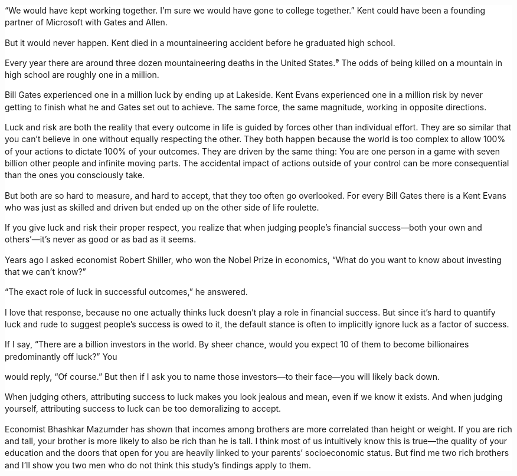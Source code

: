 “We would have kept working together. I’m sure we would have gone to
college together.” Kent could have been a founding partner of Microsoft
with Gates and Allen.

But it would never happen. Kent died in a mountaineering accident before
he graduated high school.

Every year there are around three dozen mountaineering deaths in the
United States.⁹ The odds of being killed on a mountain in high school are
roughly one in a million.


Bill Gates experienced one in a million luck by ending up at Lakeside. Kent
Evans experienced one in a million risk by never getting to finish what he
and Gates set out to achieve. The same force, the same magnitude, working
in opposite directions.

Luck and risk are both the reality that every outcome in life is guided by
forces other than individual effort. They are so similar that you can’t
believe in one without equally respecting the other. They both happen
because the world is too complex to allow 100% of your actions to dictate
100% of your outcomes. They are driven by the same thing: You are one
person in a game with seven billion other people and infinite moving parts.
The accidental impact of actions outside of your control can be more
consequential than the ones you consciously take.

But both are so hard to measure, and hard to accept, that they too often go
overlooked. For every Bill Gates there is a Kent Evans who was just as
skilled and driven but ended up on the other side of life roulette.

If you give luck and risk their proper respect, you realize that when judging
people’s financial success—both your own and others’—it’s never as good
or as bad as it seems.

Years ago I asked economist Robert Shiller, who won the Nobel Prize in
economics, “What do you want to know about investing that we can’t
know?”

“The exact role of luck in successful outcomes,” he answered.

I love that response, because no one actually thinks luck doesn’t play a role
in financial success. But since it’s hard to quantify luck and rude to suggest
people’s success is owed to it, the default stance is often to implicitly ignore
luck as a factor of success.

If I say, “There are a billion investors in the world. By sheer chance, would
you expect 10 of them to become billionaires predominantly off luck?” You


would reply, “Of course.” But then if I ask you to name those investors—to
their face—you will likely back down.

When judging others, attributing success to luck makes you look jealous
and mean, even if we know it exists. And when judging yourself, attributing
success to luck can be too demoralizing to accept.

Economist Bhashkar Mazumder has shown that incomes among brothers
are more correlated than height or weight. If you are rich and tall, your
brother is more likely to also be rich than he is tall. I think most of us
intuitively know this is true—the quality of your education and the doors
that open for you are heavily linked to your parents’ socioeconomic status.
But find me two rich brothers and I’ll show you two men who do not think
this study’s findings apply to them.
